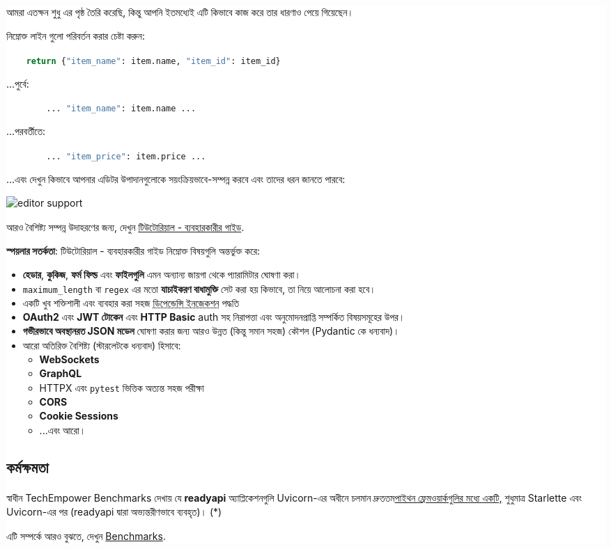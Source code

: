 
আমরা এতক্ষন শুধু এর পৃষ্ঠ তৈরি করেছি, কিন্তু আপনি ইতমধ্যেই এটি কিভাবে কাজ করে তার ধারণাও পেয়ে গিয়েছেন।

নিম্নোক্ত লাইন গুলো পরিবর্তন করার চেষ্টা করুন:

```Python
    return {"item_name": item.name, "item_id": item_id}
```

...পুর্বে:

```Python
        ... "item_name": item.name ...
```

...পরবর্তীতে:

```Python
        ... "item_price": item.price ...
```

...এবং দেখুন কিভাবে আপনার এডিটর উপাদানগুলোকে সয়ংক্রিয়ভাবে-সম্পন্ন করবে এবং তাদের ধরন জানতে পারবে:

![editor support](https://readyapi.khulnasoft.com/img/vscode-completion.png)

আরও বৈশিষ্ট্য সম্পন্ন উদাহরণের জন্য, দেখুন <a href="https://readyapi.khulnasoft.com/tutorial/">টিউটোরিয়াল - ব্যবহারকারীর গাইড</a>.

**স্পয়লার সতর্কতা**: টিউটোরিয়াল - ব্যবহারকারীর গাইড নিম্নোক্ত বিষয়গুলি অন্তর্ভুক্ত করে:

- **হেডার**, **কুকিজ**, **ফর্ম ফিল্ড** এবং **ফাইলগুলি** এমন অন্যান্য জায়গা থেকে প্যারামিটার ঘোষণা করা।
- `maximum_length` বা `regex` এর মতো **যাচাইকরণ বাধামুক্তি** সেট করা হয় কিভাবে, তা নিয়ে আলোচনা করা হবে।
- একটি খুব শক্তিশালী এবং ব্যবহার করা সহজ <abbr title="also known as components, resources, providers, services, injectables">ডিপেন্ডেন্সি ইনজেকশন</abbr> পদ্ধতি
- **OAuth2** এবং **JWT টোকেন** এবং **HTTP Basic** auth সহ নিরাপত্তা এবং অনুমোদনপ্রাপ্তি সম্পর্কিত বিষয়সমূহের উপর।
- **গভীরভাবে অবস্থানরত JSON মডেল** ঘোষণা করার জন্য আরও উন্নত (কিন্তু সমান সহজ) কৌশল (Pydantic কে ধন্যবাদ)।
- আরো অতিরিক্ত বৈশিষ্ট্য (স্টারলেটকে ধন্যবাদ) হিসাবে:
  - **WebSockets**
  - **GraphQL**
  - HTTPX এবং `pytest` ভিত্তিক অত্যন্ত সহজ পরীক্ষা
  - **CORS**
  - **Cookie Sessions**
  - ...এবং আরো।

## কর্মক্ষমতা

স্বাধীন TechEmpower Benchmarks দেখায় যে **readyapi** অ্যাপ্লিকেশনগুলি Uvicorn-এর অধীনে চলমান দ্রুততম<a href="https://www.techempower.com/benchmarks/#section=test&runid=7464e520-0dc2-473d-bd34-dbdfd7e85911&hw=ph&test=query&l=zijzen-7" class="external-link" target="_blank">পাইথন ফ্রেমওয়ার্কগুলির মধ্যে একটি,</a> শুধুমাত্র Starlette এবং Uvicorn-এর পর (readyapi দ্বারা অভ্যন্তরীণভাবে ব্যবহৃত)। (\*)

এটি সম্পর্কে আরও বুঝতে, দেখুন <a href="https://readyapi.khulnasoft.com/benchmarks/" class="internal-link" target="_blank">Benchmarks</a>.
